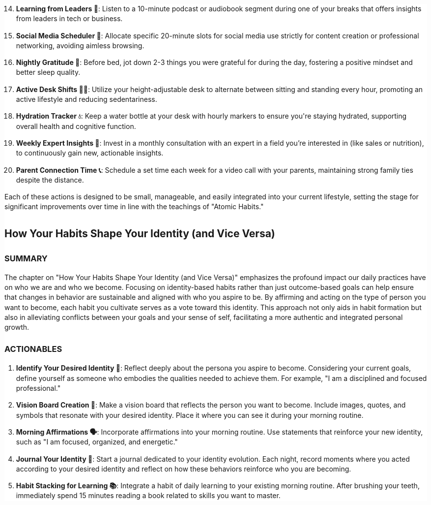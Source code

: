 14. **Learning from Leaders 📖**: Listen to a 10-minute podcast or audiobook segment during one of your breaks that offers insights from leaders in tech or business.

15. **Social Media Scheduler 📅**: Allocate specific 20-minute slots for social media use strictly for content creation or professional networking, avoiding aimless browsing.

16. **Nightly Gratitude 🌟**: Before bed, jot down 2-3 things you were grateful for during the day, fostering a positive mindset and better sleep quality.

17. **Active Desk Shifts 🚶‍♂️**: Utilize your height-adjustable desk to alternate between sitting and standing every hour, promoting an active lifestyle and reducing sedentariness.

18. **Hydration Tracker 💧**: Keep a water bottle at your desk with hourly markers to ensure you're staying hydrated, supporting overall health and cognitive function.

19. **Weekly Expert Insights 🧠**: Invest in a monthly consultation with an expert in a field you’re interested in (like sales or nutrition), to continuously gain new, actionable insights.

20. **Parent Connection Time 📞**: Schedule a set time each week for a video call with your parents, maintaining strong family ties despite the distance.

Each of these actions is designed to be small, manageable, and easily integrated into your current lifestyle, setting the stage for significant improvements over time in line with the teachings of "Atomic Habits."

## How Your Habits Shape Your Identity (and Vice Versa)

### SUMMARY
The chapter on "How Your Habits Shape Your Identity (and Vice Versa)" emphasizes the profound impact our daily practices have on who we are and who we become. Focusing on identity-based habits rather than just outcome-based goals can help ensure that changes in behavior are sustainable and aligned with who you aspire to be. By affirming and acting on the type of person you want to become, each habit you cultivate serves as a vote toward this identity. This approach not only aids in habit formation but also in alleviating conflicts between your goals and your sense of self, facilitating a more authentic and integrated personal growth.

### ACTIONABLES
1. **Identify Your Desired Identity 🎯**: Reflect deeply about the persona you aspire to become. Considering your current goals, define yourself as someone who embodies the qualities needed to achieve them. For example, "I am a disciplined and focused professional."

2. **Vision Board Creation 🌄**: Make a vision board that reflects the person you want to become. Include images, quotes, and symbols that resonate with your desired identity. Place it where you can see it during your morning routine.

3. **Morning Affirmations 🗣️**: Incorporate affirmations into your morning routine. Use statements that reinforce your new identity, such as "I am focused, organized, and energetic."

4. **Journal Your Identity 📔**: Start a journal dedicated to your identity evolution. Each night, record moments where you acted according to your desired identity and reflect on how these behaviors reinforce who you are becoming.

5. **Habit Stacking for Learning 📚**: Integrate a habit of daily learning to your existing morning routine. After brushing your teeth, immediately spend 15 minutes reading a book related to skills you want to master.
